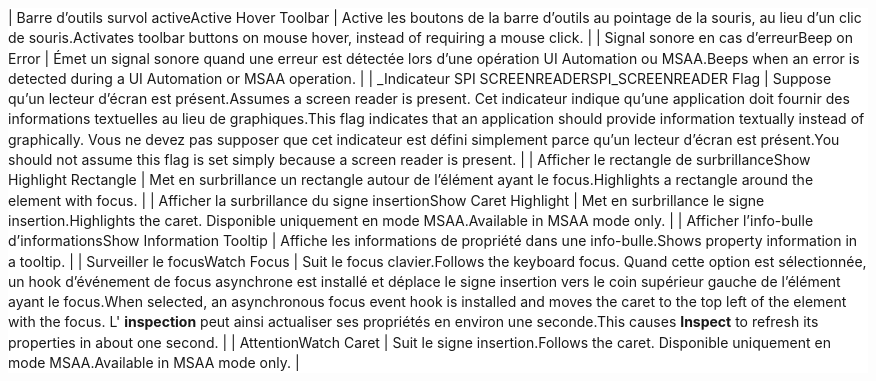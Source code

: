 | <span data-ttu-id="c4ac5-182">Barre d’outils survol active</span><span class="sxs-lookup"><span data-stu-id="c4ac5-182">Active Hover Toolbar</span></span>         | <span data-ttu-id="c4ac5-183">Active les boutons de la barre d’outils au pointage de la souris, au lieu d’un clic de souris.</span><span class="sxs-lookup"><span data-stu-id="c4ac5-183">Activates toolbar buttons on mouse hover, instead of requiring a mouse click.</span></span>                                                                                                                                                      |
| <span data-ttu-id="c4ac5-184">Signal sonore en cas d’erreur</span><span class="sxs-lookup"><span data-stu-id="c4ac5-184">Beep on Error</span></span>                | <span data-ttu-id="c4ac5-185">Émet un signal sonore quand une erreur est détectée lors d’une opération UI Automation ou MSAA.</span><span class="sxs-lookup"><span data-stu-id="c4ac5-185">Beeps when an error is detected during a UI Automation or MSAA operation.</span></span>                                                                                                                                                          |
| <span data-ttu-id="c4ac5-186">\_Indicateur SPI SCREENREADER</span><span class="sxs-lookup"><span data-stu-id="c4ac5-186">SPI\_SCREENREADER Flag</span></span>       | <span data-ttu-id="c4ac5-187">Suppose qu’un lecteur d’écran est présent.</span><span class="sxs-lookup"><span data-stu-id="c4ac5-187">Assumes a screen reader is present.</span></span> <span data-ttu-id="c4ac5-188">Cet indicateur indique qu’une application doit fournir des informations textuelles au lieu de graphiques.</span><span class="sxs-lookup"><span data-stu-id="c4ac5-188">This flag indicates that an application should provide information textually instead of graphically.</span></span> <span data-ttu-id="c4ac5-189">Vous ne devez pas supposer que cet indicateur est défini simplement parce qu’un lecteur d’écran est présent.</span><span class="sxs-lookup"><span data-stu-id="c4ac5-189">You should not assume this flag is set simply because a screen reader is present.</span></span>         |
| <span data-ttu-id="c4ac5-190">Afficher le rectangle de surbrillance</span><span class="sxs-lookup"><span data-stu-id="c4ac5-190">Show Highlight Rectangle</span></span>     | <span data-ttu-id="c4ac5-191">Met en surbrillance un rectangle autour de l’élément ayant le focus.</span><span class="sxs-lookup"><span data-stu-id="c4ac5-191">Highlights a rectangle around the element with focus.</span></span>                                                                                                                                                                              |
| <span data-ttu-id="c4ac5-192">Afficher la surbrillance du signe insertion</span><span class="sxs-lookup"><span data-stu-id="c4ac5-192">Show Caret Highlight</span></span>         | <span data-ttu-id="c4ac5-193">Met en surbrillance le signe insertion.</span><span class="sxs-lookup"><span data-stu-id="c4ac5-193">Highlights the caret.</span></span> <span data-ttu-id="c4ac5-194">Disponible uniquement en mode MSAA.</span><span class="sxs-lookup"><span data-stu-id="c4ac5-194">Available in MSAA mode only.</span></span>                                                                                                                                                                                 |
| <span data-ttu-id="c4ac5-195">Afficher l’info-bulle d’informations</span><span class="sxs-lookup"><span data-stu-id="c4ac5-195">Show Information Tooltip</span></span>     | <span data-ttu-id="c4ac5-196">Affiche les informations de propriété dans une info-bulle.</span><span class="sxs-lookup"><span data-stu-id="c4ac5-196">Shows property information in a tooltip.</span></span>                                                                                                                                                                                           |
| <span data-ttu-id="c4ac5-197">Surveiller le focus</span><span class="sxs-lookup"><span data-stu-id="c4ac5-197">Watch Focus</span></span>                  | <span data-ttu-id="c4ac5-198">Suit le focus clavier.</span><span class="sxs-lookup"><span data-stu-id="c4ac5-198">Follows the keyboard focus.</span></span> <span data-ttu-id="c4ac5-199">Quand cette option est sélectionnée, un hook d’événement de focus asynchrone est installé et déplace le signe insertion vers le coin supérieur gauche de l’élément ayant le focus.</span><span class="sxs-lookup"><span data-stu-id="c4ac5-199">When selected, an asynchronous focus event hook is installed and moves the caret to the top left of the element with the focus.</span></span> <span data-ttu-id="c4ac5-200">L' **inspection** peut ainsi actualiser ses propriétés en environ une seconde.</span><span class="sxs-lookup"><span data-stu-id="c4ac5-200">This causes **Inspect** to refresh its properties in about one second.</span></span> |
| <span data-ttu-id="c4ac5-201">Attention</span><span class="sxs-lookup"><span data-stu-id="c4ac5-201">Watch Caret</span></span>                  | <span data-ttu-id="c4ac5-202">Suit le signe insertion.</span><span class="sxs-lookup"><span data-stu-id="c4ac5-202">Follows the caret.</span></span> <span data-ttu-id="c4ac5-203">Disponible uniquement en mode MSAA.</span><span class="sxs-lookup"><span data-stu-id="c4ac5-203">Available in MSAA mode only.</span></span>                                                                                                                                                                                    |